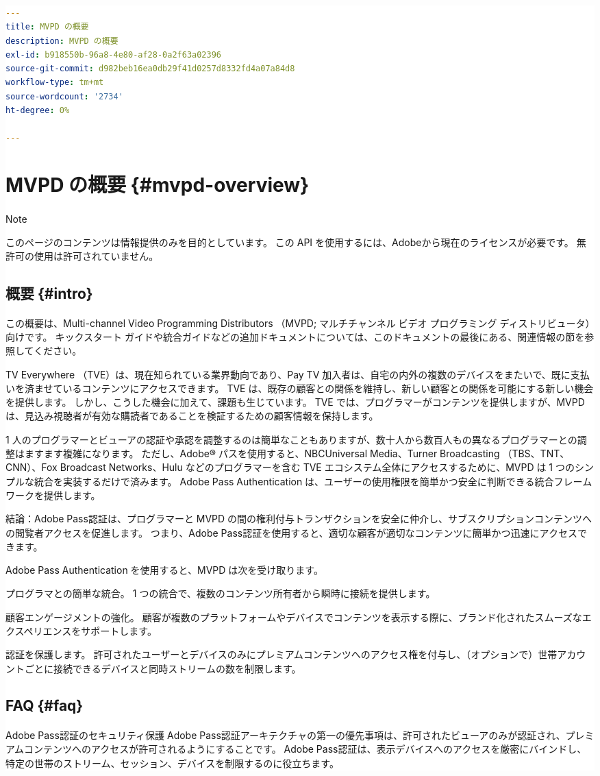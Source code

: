 ```yaml
---
title: MVPD の概要
description: MVPD の概要
exl-id: b918550b-96a8-4e80-af28-0a2f63a02396
source-git-commit: d982beb16ea0db29f41d0257d8332fd4a07a84d8
workflow-type: tm+mt
source-wordcount: '2734'
ht-degree: 0%

---
```


# MVPD の概要 {#mvpd-overview}

>[!NOTE]
>
>このページのコンテンツは情報提供のみを目的としています。 この API を使用するには、Adobeから現在のライセンスが必要です。 無許可の使用は許可されていません。

## 概要 {#intro}

この概要は、Multi-channel Video Programming Distributors （MVPD; マルチチャンネル ビデオ プログラミング ディストリビュータ）向けです。 キックスタート ガイドや統合ガイドなどの追加ドキュメントについては、このドキュメントの最後にある、関連情報の節を参照してください。



TV Everywhere （TVE）は、現在知られている業界動向であり、Pay TV 加入者は、自宅の内外の複数のデバイスをまたいで、既に支払いを済ませているコンテンツにアクセスできます。  TVE は、既存の顧客との関係を維持し、新しい顧客との関係を可能にする新しい機会を提供します。 しかし、こうした機会に加えて、課題も生じています。 TVE では、プログラマーがコンテンツを提供しますが、MVPD は、見込み視聴者が有効な購読者であることを検証するための顧客情報を保持します。



1 人のプログラマーとビューアの認証や承認を調整するのは簡単なこともありますが、数十人から数百人もの異なるプログラマーとの調整はますます複雑になります。 ただし、Adobe® パスを使用すると、NBCUniversal Media、Turner Broadcasting （TBS、TNT、CNN）、Fox Broadcast Networks、Hulu などのプログラマーを含む TVE エコシステム全体にアクセスするために、MVPD は 1 つのシンプルな統合を実装するだけで済みます。  Adobe Pass Authentication は、ユーザーの使用権限を簡単かつ安全に判断できる統合フレームワークを提供します。



結論：Adobe Pass認証は、プログラマーと MVPD の間の権利付与トランザクションを安全に仲介し、サブスクリプションコンテンツへの閲覧者アクセスを促進します。 つまり、Adobe Pass認証を使用すると、適切な顧客が適切なコンテンツに簡単かつ迅速にアクセスできます。


Adobe Pass Authentication を使用すると、MVPD は次を受け取ります。

プログラマとの簡単な統合。  1 つの統合で、複数のコンテンツ所有者から瞬時に接続を提供します。

顧客エンゲージメントの強化。  顧客が複数のプラットフォームやデバイスでコンテンツを表示する際に、ブランド化されたスムーズなエクスペリエンスをサポートします。

認証を保護します。  許可されたユーザーとデバイスのみにプレミアムコンテンツへのアクセス権を付与し、（オプションで）世帯アカウントごとに接続できるデバイスと同時ストリームの数を制限します。

## FAQ {#faq}

Adobe Pass認証のセキュリティ保護 Adobe Pass認証アーキテクチャの第一の優先事項は、許可されたビューアのみが認証され、プレミアムコンテンツへのアクセスが許可されるようにすることです。 Adobe Pass認証は、表示デバイスへのアクセスを厳密にバインドし、特定の世帯のストリーム、セッション、デバイスを制限するのに役立ちます。

